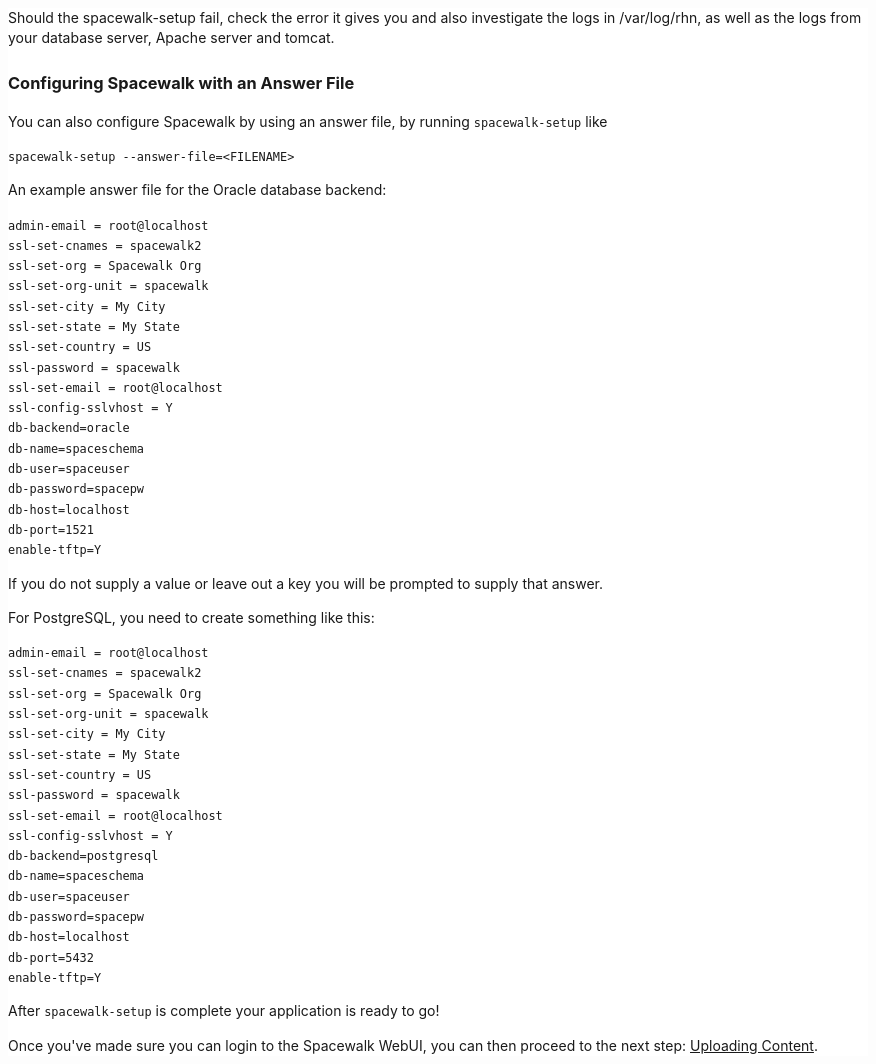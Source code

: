 Should the spacewalk-setup fail, check the error it gives you and also investigate the logs in /var/log/rhn, as well as the logs from your database server, Apache server and tomcat.

### Configuring Spacewalk with an Answer File

You can also configure Spacewalk by using an answer file, by running `spacewalk-setup` like

    spacewalk-setup --answer-file=<FILENAME>

An example answer file for the Oracle database backend:

    admin-email = root@localhost
    ssl-set-cnames = spacewalk2
    ssl-set-org = Spacewalk Org
    ssl-set-org-unit = spacewalk
    ssl-set-city = My City
    ssl-set-state = My State
    ssl-set-country = US
    ssl-password = spacewalk
    ssl-set-email = root@localhost
    ssl-config-sslvhost = Y
    db-backend=oracle
    db-name=spaceschema
    db-user=spaceuser
    db-password=spacepw
    db-host=localhost
    db-port=1521
    enable-tftp=Y

If you do not supply a value or leave out a key you will be prompted to supply that answer.

For PostgreSQL, you need to create something like this:

    admin-email = root@localhost
    ssl-set-cnames = spacewalk2
    ssl-set-org = Spacewalk Org
    ssl-set-org-unit = spacewalk
    ssl-set-city = My City
    ssl-set-state = My State
    ssl-set-country = US
    ssl-password = spacewalk
    ssl-set-email = root@localhost
    ssl-config-sslvhost = Y
    db-backend=postgresql
    db-name=spaceschema
    db-user=spaceuser
    db-password=spacepw
    db-host=localhost
    db-port=5432
    enable-tftp=Y

After `spacewalk-setup` is complete your application is ready to go!

Once you've made sure you can login to the Spacewalk WebUI, you can then proceed to the next step: [Uploading Content](UploadFedoraContent).
